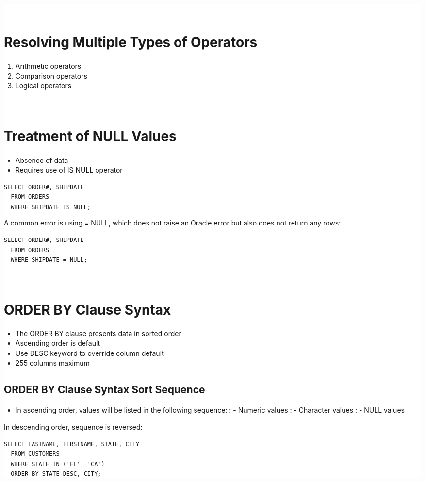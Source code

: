 <br>

# Resolving Multiple Types of Operators

1. Arithmetic operators
2. Comparison operators
3. Logical operators

<br>

# Treatment of NULL Values

- Absence of data
- Requires use of IS NULL operator

```
SELECT ORDER#, SHIPDATE
  FROM ORDERS
  WHERE SHIPDATE IS NULL;
```

A common error is using = NULL, which does not raise an Oracle error but also does not return any rows:

```
SELECT ORDER#, SHIPDATE
  FROM ORDERS
  WHERE SHIPDATE = NULL;
```

<br>

# ORDER BY Clause Syntax

- The ORDER BY clause presents data in sorted order
- Ascending order is default
- Use DESC keyword to override column default
- 255 columns maximum

## ORDER BY Clause Syntax Sort Sequence

- In ascending order, values will be listed in the following sequence:
  : - Numeric values
  : - Character values
  : - NULL values

In descending order, sequence is reversed:

```
SELECT LASTNAME, FIRSTNAME, STATE, CITY
  FROM CUSTOMERS
  WHERE STATE IN ('FL', 'CA')
  ORDER BY STATE DESC, CITY;
```
